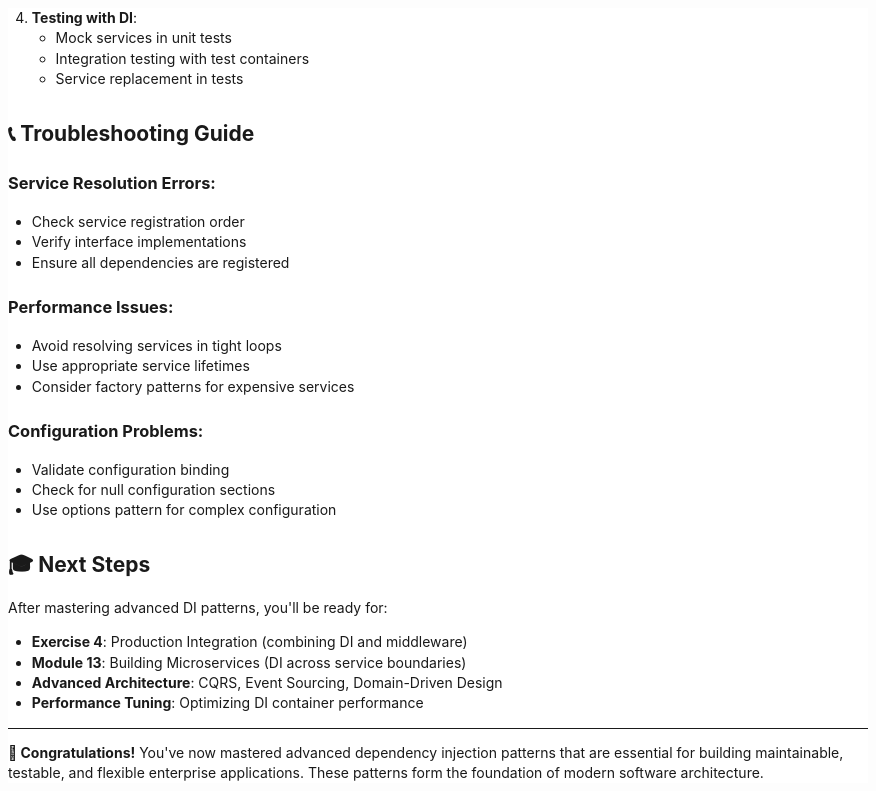 4. **Testing with DI**:
   - Mock services in unit tests
   - Integration testing with test containers
   - Service replacement in tests

## 📞 **Troubleshooting Guide**

### **Service Resolution Errors**:
- Check service registration order
- Verify interface implementations
- Ensure all dependencies are registered

### **Performance Issues**:
- Avoid resolving services in tight loops
- Use appropriate service lifetimes
- Consider factory patterns for expensive services

### **Configuration Problems**:
- Validate configuration binding
- Check for null configuration sections
- Use options pattern for complex configuration

## 🎓 **Next Steps**

After mastering advanced DI patterns, you'll be ready for:
- **Exercise 4**: Production Integration (combining DI and middleware)
- **Module 13**: Building Microservices (DI across service boundaries)
- **Advanced Architecture**: CQRS, Event Sourcing, Domain-Driven Design
- **Performance Tuning**: Optimizing DI container performance

---

**🎯 Congratulations!** You've now mastered advanced dependency injection patterns that are essential for building maintainable, testable, and flexible enterprise applications. These patterns form the foundation of modern software architecture.
